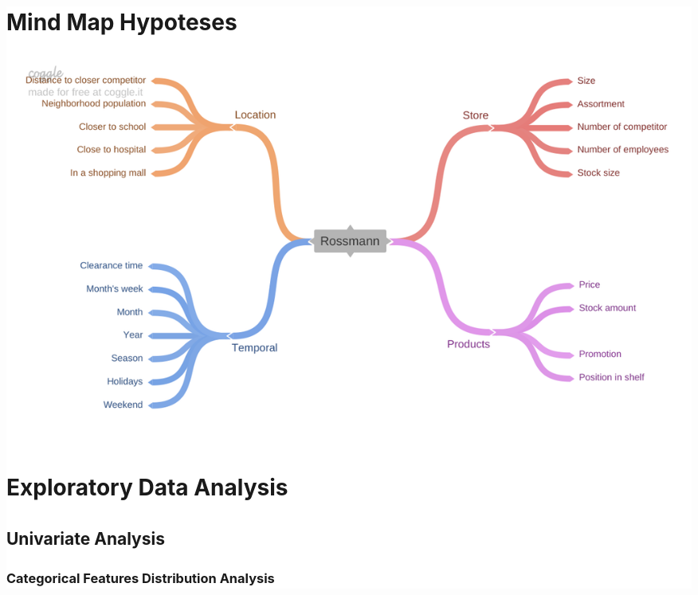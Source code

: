 #  Mind Map Hypoteses

<img src= "storytelling/mind_map.png"> 


# Exploratory Data Analysis

## Univariate Analysis

### Categorical Features Distribution Analysis
